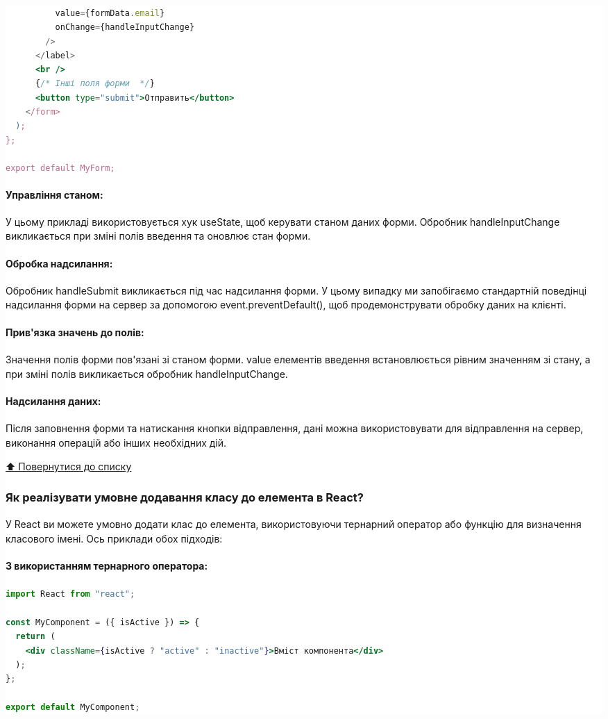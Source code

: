 ```jsx
          value={formData.email}
          onChange={handleInputChange}
        />
      </label>
      <br />
      {/* Інші поля форми  */}
      <button type="submit">Отправить</button>
    </form>
  );
};

export default MyForm;
```

#### Управління станом:

У цьому прикладі використовується хук useState, щоб керувати станом даних форми. Обробник handleInputChange викликається при зміні полів введення та оновлює стан форми.

#### Обробка надсилання:

Обробник handleSubmit викликається під час надсилання форми. У цьому випадку ми запобігаємо стандартній поведінці надсилання форми на сервер за допомогою event.preventDefault(), щоб продемонструвати обробку даних на клієнті.

#### Прив'язка значень до полів:

Значення полів форми пов'язані зі станом форми. value елементів введення встановлюється рівним значенням зі стану, а при зміні полів викликається обробник handleInputChange.

#### Надсилання даних:

Після заповнення форми та натискання кнопки відправлення, дані можна використовувати для відправлення на сервер, виконання операцій або інших необхідних дій.

[⬆ Повернутися до списку](#список-запитань)

### Як реалізувати умовне додавання класу до елемента в React?

У React ви можете умовно додати клас до елемента, використовуючи тернарний оператор або функцію для визначення класового імені. Ось приклади обох підходів:

#### З використанням тернарного оператора:

```jsx
import React from "react";

const MyComponent = ({ isActive }) => {
  return (
    <div className={isActive ? "active" : "inactive"}>Вміст компонента</div>
  );
};

export default MyComponent;
```
